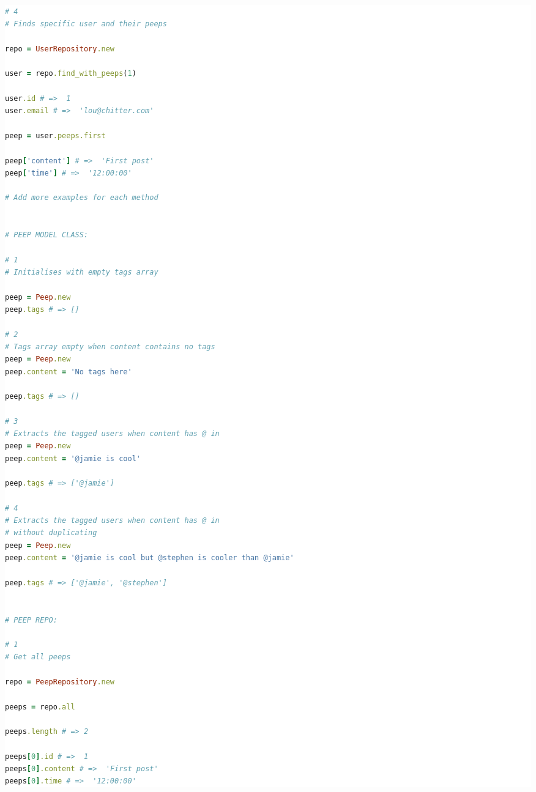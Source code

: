 ```ruby
# 4
# Finds specific user and their peeps

repo = UserRepository.new

user = repo.find_with_peeps(1)

user.id # =>  1
user.email # =>  'lou@chitter.com'

peep = user.peeps.first

peep['content'] # =>  'First post'
peep['time'] # =>  '12:00:00'

# Add more examples for each method


# PEEP MODEL CLASS:

# 1
# Initialises with empty tags array

peep = Peep.new
peep.tags # => []

# 2
# Tags array empty when content contains no tags
peep = Peep.new
peep.content = 'No tags here'

peep.tags # => []

# 3
# Extracts the tagged users when content has @ in
peep = Peep.new
peep.content = '@jamie is cool'

peep.tags # => ['@jamie']

# 4
# Extracts the tagged users when content has @ in
# without duplicating
peep = Peep.new
peep.content = '@jamie is cool but @stephen is cooler than @jamie'

peep.tags # => ['@jamie', '@stephen']


# PEEP REPO:

# 1
# Get all peeps

repo = PeepRepository.new

peeps = repo.all

peeps.length # => 2

peeps[0].id # =>  1
peeps[0].content # =>  'First post'
peeps[0].time # =>  '12:00:00'
```